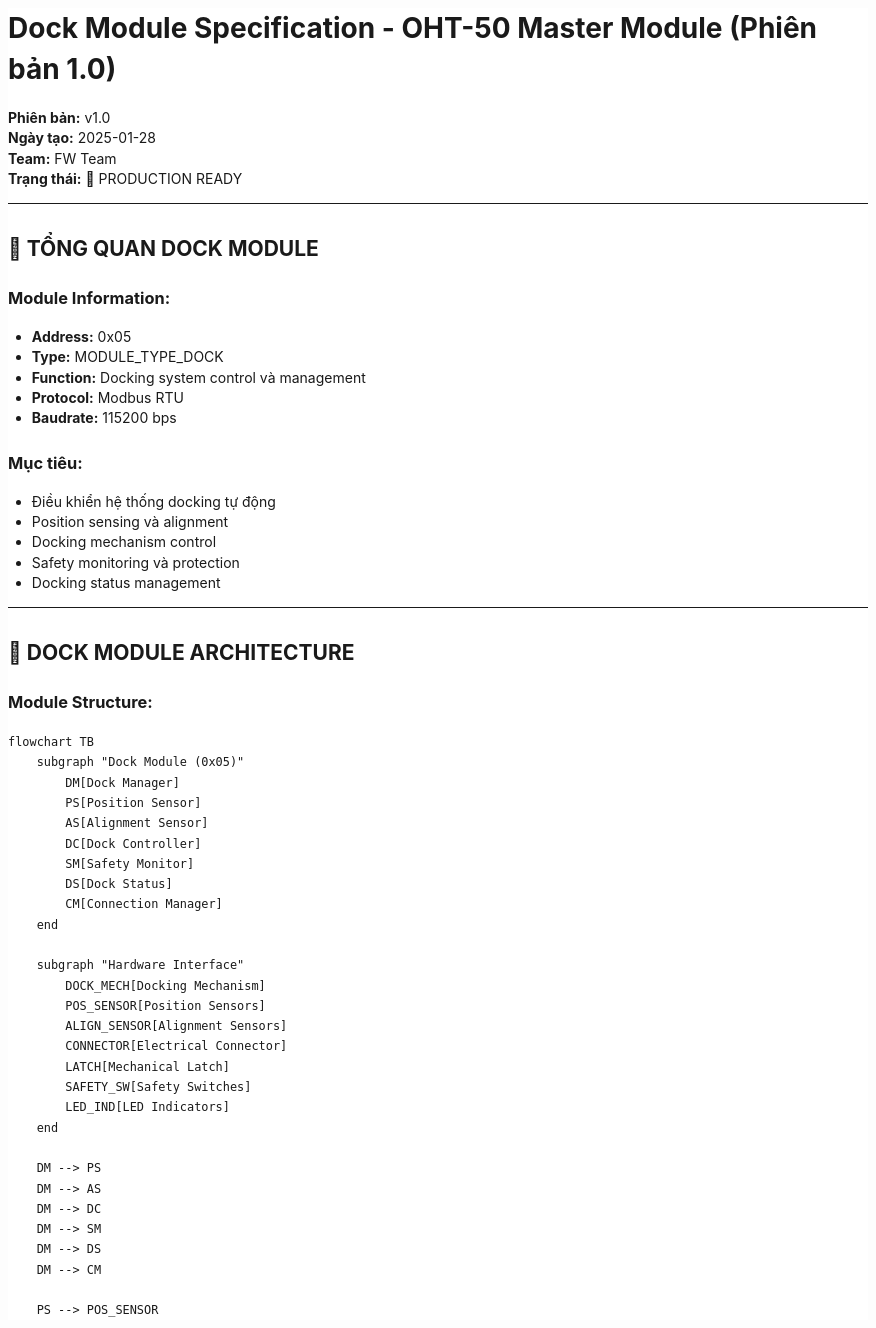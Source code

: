 # Dock Module Specification - OHT-50 Master Module (Phiên bản 1.0)

**Phiên bản:** v1.0  
**Ngày tạo:** 2025-01-28  
**Team:** FW Team  
**Trạng thái:** 🚢 PRODUCTION READY

---

## 🎯 **TỔNG QUAN DOCK MODULE**

### **Module Information:**
- **Address:** 0x05
- **Type:** MODULE_TYPE_DOCK
- **Function:** Docking system control và management
- **Protocol:** Modbus RTU
- **Baudrate:** 115200 bps

### **Mục tiêu:**
- Điều khiển hệ thống docking tự động
- Position sensing và alignment
- Docking mechanism control
- Safety monitoring và protection
- Docking status management

---

## 🚢 **DOCK MODULE ARCHITECTURE**

### **Module Structure:**
```mermaid
flowchart TB
    subgraph "Dock Module (0x05)"
        DM[Dock Manager]
        PS[Position Sensor]
        AS[Alignment Sensor]
        DC[Dock Controller]
        SM[Safety Monitor]
        DS[Dock Status]
        CM[Connection Manager]
    end
    
    subgraph "Hardware Interface"
        DOCK_MECH[Docking Mechanism]
        POS_SENSOR[Position Sensors]
        ALIGN_SENSOR[Alignment Sensors]
        CONNECTOR[Electrical Connector]
        LATCH[Mechanical Latch]
        SAFETY_SW[Safety Switches]
        LED_IND[LED Indicators]
    end
    
    DM --> PS
    DM --> AS
    DM --> DC
    DM --> SM
    DM --> DS
    DM --> CM
    
    PS --> POS_SENSOR
```